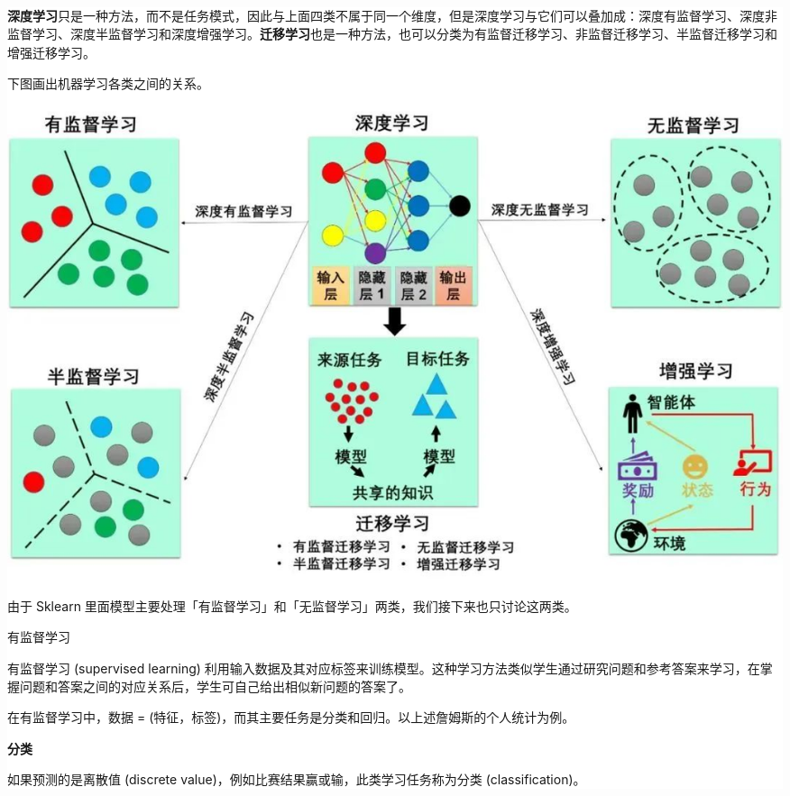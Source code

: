 

**深度学习**只是一种方法，而不是任务模式，因此与上面四类不属于同一个维度，但是深度学习与它们可以叠加成：深度有监督学习、深度非监督学习、深度半监督学习和深度增强学习。**迁移学习**也是一种方法，也可以分类为有监督迁移学习、非监督迁移学习、半监督迁移学习和增强迁移学习。



下图画出机器学习各类之间的关系。



![图片](./assets/640-1729598674545-51.jpeg)



由于 Sklearn 里面模型主要处理「有监督学习」和「无监督学习」两类，我们接下来也只讨论这两类。



有监督学习

有监督学习 (supervised learning) 利用输入数据及其对应标签来训练模型。这种学习方法类似学生通过研究问题和参考答案来学习，在掌握问题和答案之间的对应关系后，学生可自己给出相似新问题的答案了。

 

在有监督学习中，数据 = (特征，标签)，而其主要任务是分类和回归。以上述詹姆斯的个人统计为例。



**分类**

如果预测的是离散值 (discrete value)，例如比赛结果赢或输，此类学习任务称为分类 (classification)。

